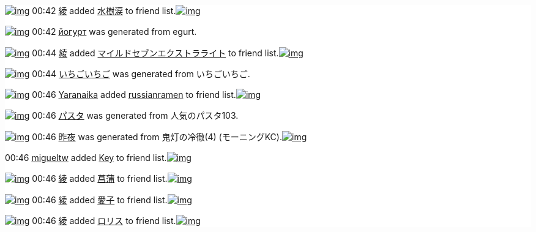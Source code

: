 [![img](http://img822.imageshack.us/img822/6226/mme2.jpg)](http://www.barcodekanojo.com/user/404448/%E7%B6%BE) 00:42 [綾](http://www.barcodekanojo.com/user/404448/%E7%B6%BE) added [水樹涙](http://www.barcodekanojo.com/kanojo/2579006/%E6%B0%B4%E6%A8%B9%E6%B6%99) to friend list.[![img](http://img28.imageshack.us/img28/4978/885w.png)](http://www.barcodekanojo.com/kanojo/2579006/%E6%B0%B4%E6%A8%B9%E6%B6%99) 

[![img](http://img42.imageshack.us/img42/1658/jjmv.png)](http://www.barcodekanojo.com/kanojo/2601790/%D0%B9%D0%BE%D0%B3%D1%83%D1%80%D1%82) 00:42 [йогурт](http://www.barcodekanojo.com/kanojo/2601790/%D0%B9%D0%BE%D0%B3%D1%83%D1%80%D1%82) was generated from egurt.

[![img](http://img13.imageshack.us/img13/8271/1ntl.jpg)](http://www.barcodekanojo.com/user/404448/%E7%B6%BE) 00:44 [綾](http://www.barcodekanojo.com/user/404448/%E7%B6%BE) added [マイルドセブンエクストラライト](http://www.barcodekanojo.com/kanojo/4551/%E3%83%9E%E3%82%A4%E3%83%AB%E3%83%89%E3%82%BB%E3%83%96%E3%83%B3%E3%82%A8%E3%82%AF%E3%82%B9%E3%83%88%E3%83%A9%E3%83%A9%E3%82%A4%E3%83%88) to friend list.[![img](http://img823.imageshack.us/img823/9774/4d12.png)](http://www.barcodekanojo.com/kanojo/4551/%E3%83%9E%E3%82%A4%E3%83%AB%E3%83%89%E3%82%BB%E3%83%96%E3%83%B3%E3%82%A8%E3%82%AF%E3%82%B9%E3%83%88%E3%83%A9%E3%83%A9%E3%82%A4%E3%83%88) 

[![img](http://img703.imageshack.us/img703/7303/m97d.png)](http://www.barcodekanojo.com/kanojo/2601791/%E3%81%84%E3%81%A1%E3%81%94%E3%81%84%E3%81%A1%E3%81%94) 00:44 [いちごいちご](http://www.barcodekanojo.com/kanojo/2601791/%E3%81%84%E3%81%A1%E3%81%94%E3%81%84%E3%81%A1%E3%81%94) was generated from いちごいちご.

[![img](http://img36.imageshack.us/img36/1201/2awv.jpg)](http://www.barcodekanojo.com/user/401060/Yaranaika) 00:46 [Yaranaika](http://www.barcodekanojo.com/user/401060/Yaranaika) added [russianramen](http://www.barcodekanojo.com/kanojo/1718543/russianramen) to friend list.[![img](http://img708.imageshack.us/img708/3188/5y1n.png)](http://www.barcodekanojo.com/kanojo/1718543/russianramen) 

[![img](http://img690.imageshack.us/img690/2320/6gkg.png)](http://www.barcodekanojo.com/kanojo/2601792/%E3%83%91%E3%82%B9%E3%82%BF) 00:46 [パスタ](http://www.barcodekanojo.com/kanojo/2601792/%E3%83%91%E3%82%B9%E3%82%BF) was generated from 人気のパスタ103.

[![img](http://img812.imageshack.us/img812/5097/9aln.png)](http://www.barcodekanojo.com/kanojo/2601793/%E6%98%A8%E5%A4%9C) 00:46 [昨夜](http://www.barcodekanojo.com/kanojo/2601793/%E6%98%A8%E5%A4%9C) was generated from 鬼灯の冷徹(4) (モーニングKC).[![img](http://img837.imageshack.us/img837/1826/5r3k.jpg)](http://www.barcodekanojo.com/product_images/barcode/5084305/1383493575/%E9%AC%BC%E7%81%AF%E3%81%AE%E5%86%B7%E5%BE%B9%284%29%20%28%E3%83%A2%E3%83%BC%E3%83%8B%E3%83%B3%E3%82%B0KC%29.jpg) 

00:46 [migueltw](http://www.barcodekanojo.com/user/413758/migueltw) added [Key](http://www.barcodekanojo.com/kanojo/1499542/Key) to friend list.[![img](http://img62.imageshack.us/img62/1998/k7qr.png)](http://www.barcodekanojo.com/kanojo/1499542/Key) 

[![img](http://img546.imageshack.us/img546/786/ewuy.jpg)](http://www.barcodekanojo.com/user/404448/%E7%B6%BE) 00:46 [綾](http://www.barcodekanojo.com/user/404448/%E7%B6%BE) added [菖蒲](http://www.barcodekanojo.com/kanojo/2569856/%E8%8F%96%E8%92%B2) to friend list.[![img](http://img850.imageshack.us/img850/6387/zv1y.png)](http://www.barcodekanojo.com/kanojo/2569856/%E8%8F%96%E8%92%B2) 

[![img](http://img36.imageshack.us/img36/5342/z4va.jpg)](http://www.barcodekanojo.com/user/404448/%E7%B6%BE) 00:46 [綾](http://www.barcodekanojo.com/user/404448/%E7%B6%BE) added [愛子](http://www.barcodekanojo.com/kanojo/2578881/%E6%84%9B%E5%AD%90) to friend list.[![img](http://img547.imageshack.us/img547/5104/tfyw.png)](http://www.barcodekanojo.com/kanojo/2578881/%E6%84%9B%E5%AD%90) 

[![img](http://img189.imageshack.us/img189/7863/ge2m.jpg)](http://www.barcodekanojo.com/user/404448/%E7%B6%BE) 00:46 [綾](http://www.barcodekanojo.com/user/404448/%E7%B6%BE) added [ロリス](http://www.barcodekanojo.com/kanojo/2586688/%E3%83%AD%E3%83%AA%E3%82%B9) to friend list.[![img](http://img194.imageshack.us/img194/8538/kl4m.png)](http://www.barcodekanojo.com/kanojo/2586688/%E3%83%AD%E3%83%AA%E3%82%B9) 
